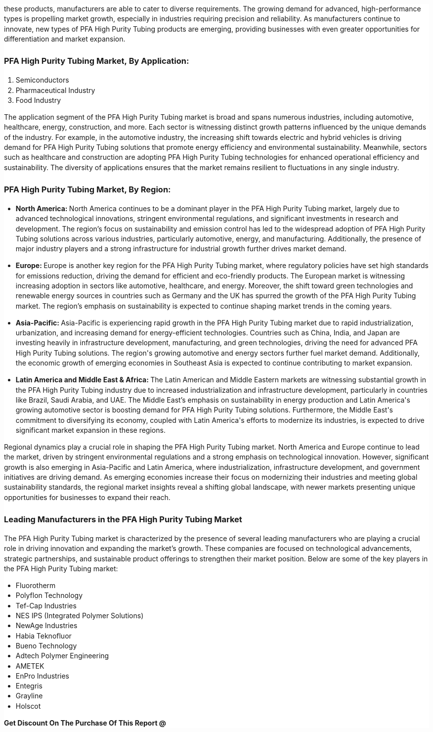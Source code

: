 these products, manufacturers are able to cater to diverse requirements. The growing demand for advanced, high-performance types is propelling market growth, especially in industries requiring precision and reliability. As manufacturers continue to innovate, new types of PFA High Purity Tubing products are emerging, providing businesses with even greater opportunities for differentiation and market expansion.</p><h3>PFA High Purity Tubing Market,&nbsp;By Application:</h3><ol><li>Semiconductors<li> Pharmaceutical Industry<li> Food Industry</li></ol><p>The application segment of the PFA High Purity Tubing market is broad and spans numerous industries, including automotive, healthcare, energy, construction, and more. Each sector is witnessing distinct growth patterns influenced by the unique demands of the industry. For example, in the automotive industry, the increasing shift towards electric and hybrid vehicles is driving demand for PFA High Purity Tubing solutions that promote energy efficiency and environmental sustainability. Meanwhile, sectors such as healthcare and construction are adopting PFA High Purity Tubing technologies for enhanced operational efficiency and sustainability. The diversity of applications ensures that the market remains resilient to fluctuations in any single industry.</p><h3>PFA High Purity Tubing Market, By Region:</h3><ul><li><p><strong>North America:&nbsp;</strong>North America continues to be a dominant player in the PFA High Purity Tubing market, largely due to advanced technological innovations, stringent environmental regulations, and significant investments in research and development. The region&rsquo;s focus on sustainability and emission control has led to the widespread adoption of PFA High Purity Tubing solutions across various industries, particularly automotive, energy, and manufacturing. Additionally, the presence of major industry players and a strong infrastructure for industrial growth further drives market demand.</p></li><li><p><strong><strong>Europe:&nbsp;</strong></strong>Europe is another key region for the PFA High Purity Tubing market, where regulatory policies have set high standards for emissions reduction, driving the demand for efficient and eco-friendly products. The European market is witnessing increasing adoption in sectors like automotive, healthcare, and energy. Moreover, the shift toward green technologies and renewable energy sources in countries such as Germany and the UK has spurred the growth of the PFA High Purity Tubing market. The region&rsquo;s emphasis on sustainability is expected to continue shaping market trends in the coming years.</p></li><li><p><strong><strong>Asia-Pacific:&nbsp;</strong></strong>Asia-Pacific is experiencing rapid growth in the PFA High Purity Tubing market due to rapid industrialization, urbanization, and increasing demand for energy-efficient technologies. Countries such as China, India, and Japan are investing heavily in infrastructure development, manufacturing, and green technologies, driving the need for advanced PFA High Purity Tubing solutions. The region's growing automotive and energy sectors further fuel market demand. Additionally, the economic growth of emerging economies in Southeast Asia is expected to continue contributing to market expansion.</p></li><li><p><strong><strong>Latin America and Middle East &amp; Africa:&nbsp;</strong></strong>The Latin American and Middle Eastern markets are witnessing substantial growth in the PFA High Purity Tubing industry due to increased industrialization and infrastructure development, particularly in countries like Brazil, Saudi Arabia, and UAE. The Middle East&rsquo;s emphasis on sustainability in energy production and Latin America's growing automotive sector is boosting demand for PFA High Purity Tubing solutions. Furthermore, the Middle East's commitment to diversifying its economy, coupled with Latin America's efforts to modernize its industries, is expected to drive significant market expansion in these regions.</p></li></ul><p>Regional dynamics play a crucial role in shaping the PFA High Purity Tubing market. North America and Europe continue to lead the market, driven by stringent environmental regulations and a strong emphasis on technological innovation. However, significant growth is also emerging in Asia-Pacific and Latin America, where industrialization, infrastructure development, and government initiatives are driving demand. As emerging economies increase their focus on modernizing their industries and meeting global sustainability standards, the regional market insights reveal a shifting global landscape, with newer markets presenting unique opportunities for businesses to expand their reach.</p><h3><strong>Leading Manufacturers in the PFA High Purity Tubing Market</strong></h3><p>The PFA High Purity Tubing market is characterized by the presence of several leading manufacturers who are playing a crucial role in driving innovation and expanding the market&rsquo;s growth. These companies are focused on technological advancements, strategic partnerships, and sustainable product offerings to strengthen their market position. Below are some of the key players in the PFA High Purity Tubing market:</p></div><div class="article-main__content" data-test-id="publishing-text-block"><ul><li><span class="">Fluorotherm<li> Polyflon Technology<li> Tef-Cap Industries<li> NES IPS (Integrated Polymer Solutions)<li> NewAge Industries<li> Habia Teknofluor<li> Bueno Technology<li> Adtech Polymer Engineering<li> AMETEK<li> EnPro Industries<li> Entegris<li> Grayline<li> Holscot</span></li></ul></div><div class="article-main__content" data-test-id="publishing-text-block"><p><span class="font-[700]"><strong>Get Discount On The Purchase Of This Report @</strong>